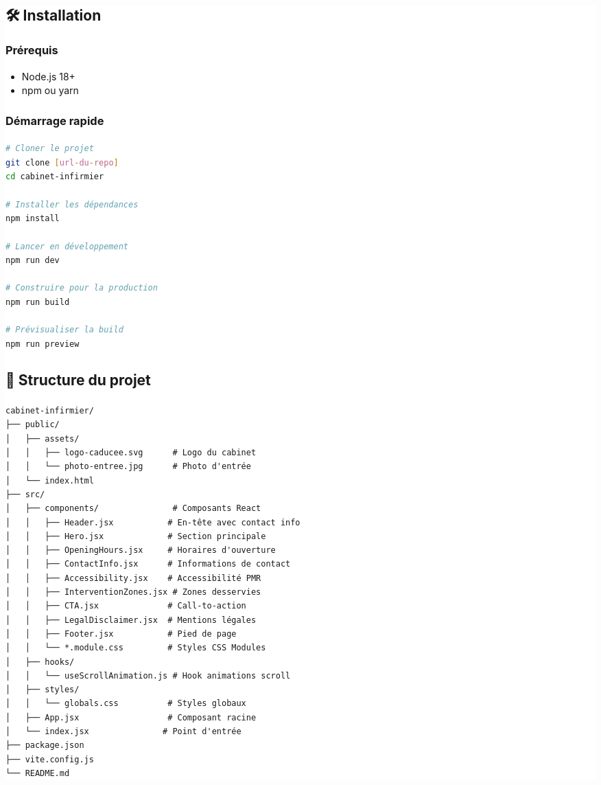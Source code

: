 ## 🛠️ Installation

### Prérequis

- Node.js 18+
- npm ou yarn

### Démarrage rapide

```bash
# Cloner le projet
git clone [url-du-repo]
cd cabinet-infirmier

# Installer les dépendances
npm install

# Lancer en développement
npm run dev

# Construire pour la production
npm run build

# Prévisualiser la build
npm run preview
```

## 📁 Structure du projet

```
cabinet-infirmier/
├── public/
│   ├── assets/
│   │   ├── logo-caducee.svg      # Logo du cabinet
│   │   └── photo-entree.jpg      # Photo d'entrée
│   └── index.html
├── src/
│   ├── components/               # Composants React
│   │   ├── Header.jsx           # En-tête avec contact info
│   │   ├── Hero.jsx             # Section principale
│   │   ├── OpeningHours.jsx     # Horaires d'ouverture
│   │   ├── ContactInfo.jsx      # Informations de contact
│   │   ├── Accessibility.jsx    # Accessibilité PMR
│   │   ├── InterventionZones.jsx # Zones desservies
│   │   ├── CTA.jsx              # Call-to-action
│   │   ├── LegalDisclaimer.jsx  # Mentions légales
│   │   ├── Footer.jsx           # Pied de page
│   │   └── *.module.css         # Styles CSS Modules
│   ├── hooks/
│   │   └── useScrollAnimation.js # Hook animations scroll
│   ├── styles/
│   │   └── globals.css          # Styles globaux
│   ├── App.jsx                  # Composant racine
│   └── index.jsx               # Point d'entrée
├── package.json
├── vite.config.js
└── README.md
```

